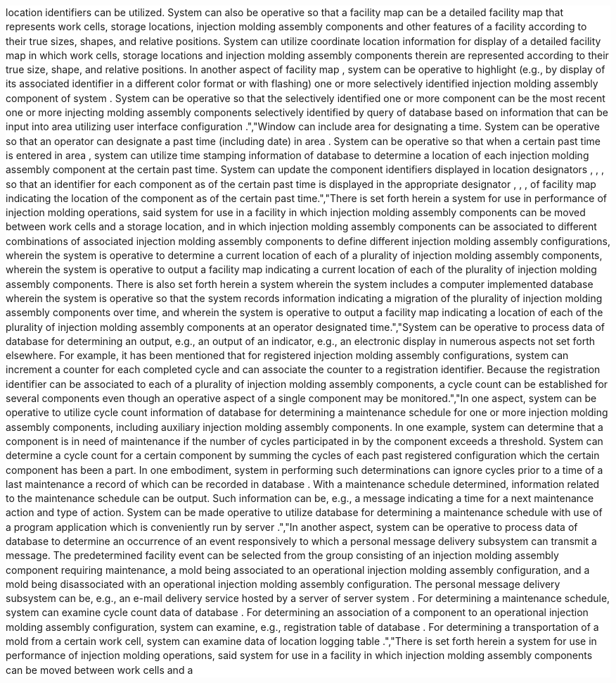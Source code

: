 location identifiers can be utilized. System  can also be operative so that a facility map  can be a detailed facility map that represents work cells, storage locations, injection molding assembly components and other features of a facility according to their true sizes, shapes, and relative positions. System  can utilize coordinate location information for display of a detailed facility map in which work cells, storage locations and injection molding assembly components therein are represented according to their true size, shape, and relative positions. In another aspect of facility map , system  can be operative to highlight (e.g., by display of its associated identifier  in a different color format or with flashing) one or more selectively identified injection molding assembly component of system . System  can be operative so that the selectively identified one or more component can be the most recent one or more injecting molding assembly components selectively identified by query of database  based on information that can be input into area  utilizing user interface configuration .","Window  can include area  for designating a time. System  can be operative so that an operator can designate a past time (including date) in area . System  can be operative so that when a certain past time is entered in area , system  can utilize time stamping information of database  to determine a location of each injection molding assembly component at the certain past time. System  can update the component identifiers displayed in location designators , , ,  so that an identifier for each component as of the certain past time is displayed in the appropriate designator , , ,  of facility map  indicating the location of the component as of the certain past time.","There is set forth herein a system for use in performance of injection molding operations, said system for use in a facility in which injection molding assembly components can be moved between work cells and a storage location, and in which injection molding assembly components can be associated to different combinations of associated injection molding assembly components to define different injection molding assembly configurations, wherein the system is operative to determine a current location of each of a plurality of injection molding assembly components, wherein the system is operative to output a facility map indicating a current location of each of the plurality of injection molding assembly components. There is also set forth herein a system wherein the system includes a computer implemented database  wherein the system is operative so that the system records information indicating a migration of the plurality of injection molding assembly components over time, and wherein the system is operative to output a facility map indicating a location of each of the plurality of injection molding assembly components at an operator designated time.","System  can be operative to process data of database  for determining an output, e.g., an output of an indicator, e.g., an electronic display in numerous aspects not set forth elsewhere. For example, it has been mentioned that for registered injection molding assembly configurations, system  can increment a counter for each completed cycle and can associate the counter to a registration identifier. Because the registration identifier can be associated to each of a plurality of injection molding assembly components, a cycle count can be established for several components even though an operative aspect of a single component may be monitored.","In one aspect, system  can be operative to utilize cycle count information of database  for determining a maintenance schedule for one or more injection molding assembly components, including auxiliary injection molding assembly components. In one example, system  can determine that a component is in need of maintenance if the number of cycles participated in by the component exceeds a threshold. System  can determine a cycle count for a certain component by summing the cycles of each past registered configuration which the certain component has been a part. In one embodiment, system  in performing such determinations can ignore cycles prior to a time of a last maintenance a record of which can be recorded in database . With a maintenance schedule determined, information related to the maintenance schedule can be output. Such information can be, e.g., a message indicating a time for a next maintenance action and type of action. System  can be made operative to utilize database  for determining a maintenance schedule with use of a program application which is conveniently run by server .","In another aspect, system  can be operative to process data of database  to determine an occurrence of an event responsively to which a personal message delivery subsystem can transmit a message. The predetermined facility event can be selected from the group consisting of an injection molding assembly component requiring maintenance, a mold being associated to an operational injection molding assembly configuration, and a mold being disassociated with an operational injection molding assembly configuration. The personal message delivery subsystem can be, e.g., an e-mail delivery service hosted by a server of server system . For determining a maintenance schedule, system  can examine cycle count data of database . For determining an association of a component to an operational injection molding assembly configuration, system  can examine, e.g., registration table  of database . For determining a transportation of a mold from a certain work cell, system  can examine data of location logging table .","There is set forth herein a system for use in performance of injection molding operations, said system for use in a facility in which injection molding assembly components can be moved between work cells and a